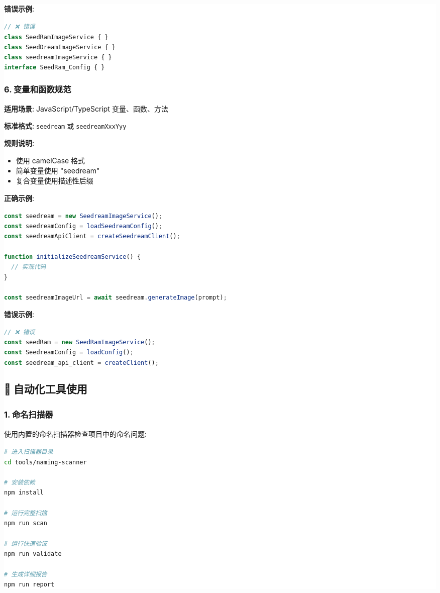 **错误示例**:
```typescript
// ❌ 错误
class SeedRamImageService { }
class SeedDreamImageService { }
class seedreamImageService { }
interface SeedRam_Config { }
```

### 6. 变量和函数规范

**适用场景**: JavaScript/TypeScript 变量、函数、方法

**标准格式**: `seedream` 或 `seedreamXxxYyy`

**规则说明**:
- 使用 camelCase 格式
- 简单变量使用 "seedream"
- 复合变量使用描述性后缀

**正确示例**:
```typescript
const seedream = new SeedreamImageService();
const seedreamConfig = loadSeedreamConfig();
const seedreamApiClient = createSeedreamClient();

function initializeSeedreamService() {
  // 实现代码
}

const seedreamImageUrl = await seedream.generateImage(prompt);
```

**错误示例**:
```typescript
// ❌ 错误
const seedRam = new SeedRamImageService();
const SeedreamConfig = loadConfig();
const seedream_api_client = createClient();
```

## 🔧 自动化工具使用

### 1. 命名扫描器

使用内置的命名扫描器检查项目中的命名问题:

```bash
# 进入扫描器目录
cd tools/naming-scanner

# 安装依赖
npm install

# 运行完整扫描
npm run scan

# 运行快速验证
npm run validate

# 生成详细报告
npm run report
```
